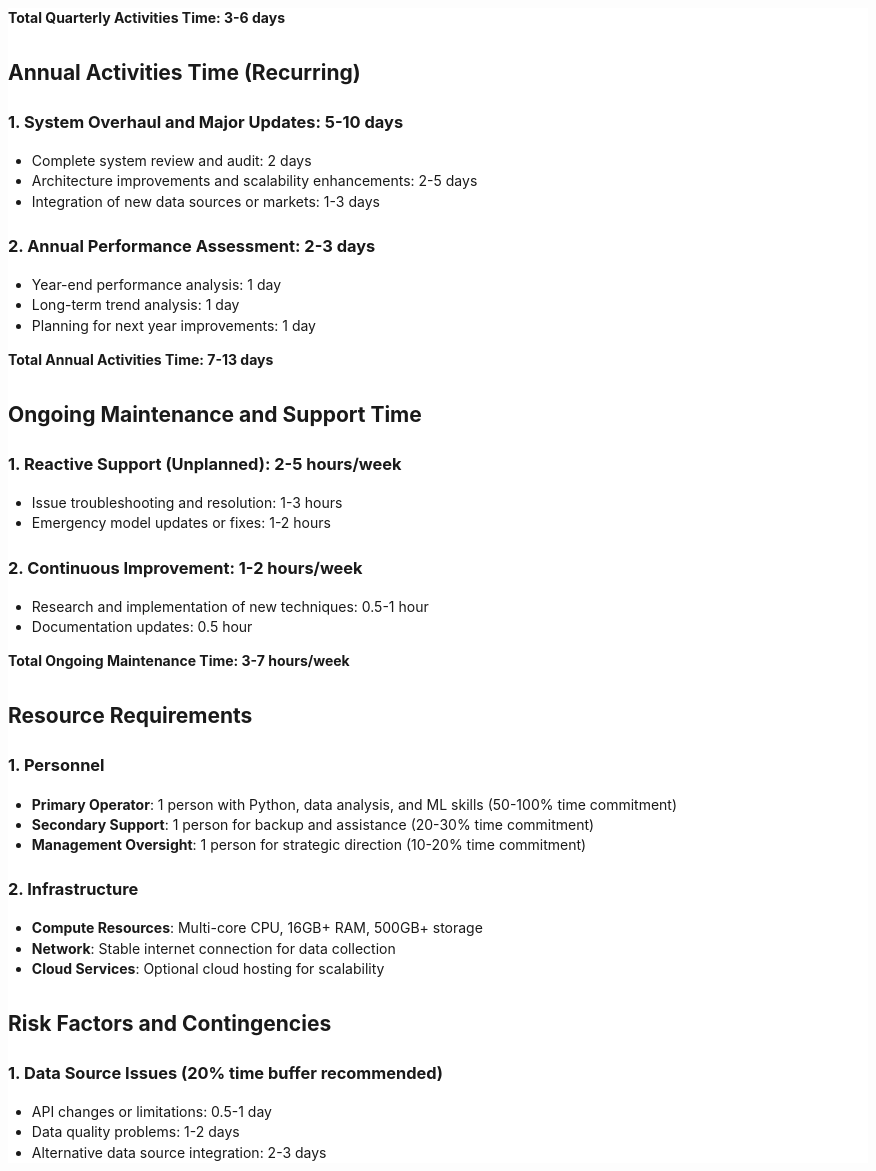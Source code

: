 **Total Quarterly Activities Time: 3-6 days**

## Annual Activities Time (Recurring)

### 1. System Overhaul and Major Updates: 5-10 days
- Complete system review and audit: 2 days
- Architecture improvements and scalability enhancements: 2-5 days
- Integration of new data sources or markets: 1-3 days

### 2. Annual Performance Assessment: 2-3 days
- Year-end performance analysis: 1 day
- Long-term trend analysis: 1 day
- Planning for next year improvements: 1 day

**Total Annual Activities Time: 7-13 days**

## Ongoing Maintenance and Support Time

### 1. Reactive Support (Unplanned): 2-5 hours/week
- Issue troubleshooting and resolution: 1-3 hours
- Emergency model updates or fixes: 1-2 hours

### 2. Continuous Improvement: 1-2 hours/week
- Research and implementation of new techniques: 0.5-1 hour
- Documentation updates: 0.5 hour

**Total Ongoing Maintenance Time: 3-7 hours/week**

## Resource Requirements

### 1. Personnel
- **Primary Operator**: 1 person with Python, data analysis, and ML skills (50-100% time commitment)
- **Secondary Support**: 1 person for backup and assistance (20-30% time commitment)
- **Management Oversight**: 1 person for strategic direction (10-20% time commitment)

### 2. Infrastructure
- **Compute Resources**: Multi-core CPU, 16GB+ RAM, 500GB+ storage
- **Network**: Stable internet connection for data collection
- **Cloud Services**: Optional cloud hosting for scalability

## Risk Factors and Contingencies

### 1. Data Source Issues (20% time buffer recommended)
- API changes or limitations: 0.5-1 day
- Data quality problems: 1-2 days
- Alternative data source integration: 2-3 days
